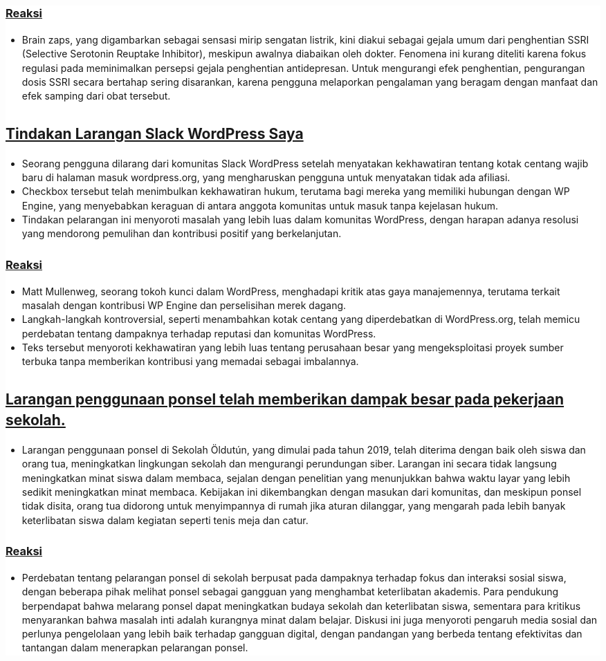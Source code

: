 ### [Reaksi](https://news.ycombinator.com/item?id=41812876)

- Brain zaps, yang digambarkan sebagai sensasi mirip sengatan listrik, kini diakui sebagai gejala umum dari penghentian SSRI (Selective Serotonin Reuptake Inhibitor), meskipun awalnya diabaikan oleh dokter. Fenomena ini kurang diteliti karena fokus regulasi pada meminimalkan persepsi gejala penghentian antidepresan. Untuk mengurangi efek penghentian, pengurangan dosis SSRI secara bertahap sering disarankan, karena pengguna melaporkan pengalaman yang beragam dengan manfaat dan efek samping dari obat tersebut.

## [Tindakan Larangan Slack WordPress Saya](https://linuxjedi.co.uk/my-wordpress-slack-ban/)

- Seorang pengguna dilarang dari komunitas Slack WordPress setelah menyatakan kekhawatiran tentang kotak centang wajib baru di halaman masuk wordpress.org, yang mengharuskan pengguna untuk menyatakan tidak ada afiliasi.
- Checkbox tersebut telah menimbulkan kekhawatiran hukum, terutama bagi mereka yang memiliki hubungan dengan WP Engine, yang menyebabkan keraguan di antara anggota komunitas untuk masuk tanpa kejelasan hukum.
- Tindakan pelarangan ini menyoroti masalah yang lebih luas dalam komunitas WordPress, dengan harapan adanya resolusi yang mendorong pemulihan dan kontribusi positif yang berkelanjutan.

### [Reaksi](https://news.ycombinator.com/item?id=41815614)

- Matt Mullenweg, seorang tokoh kunci dalam WordPress, menghadapi kritik atas gaya manajemennya, terutama terkait masalah dengan kontribusi WP Engine dan perselisihan merek dagang.
- Langkah-langkah kontroversial, seperti menambahkan kotak centang yang diperdebatkan di WordPress.org, telah memicu perdebatan tentang dampaknya terhadap reputasi dan komunitas WordPress.
- Teks tersebut menyoroti kekhawatiran yang lebih luas tentang perusahaan besar yang mengeksploitasi proyek sumber terbuka tanpa memberikan kontribusi yang memadai sebagai imbalannya.

## [Larangan penggunaan ponsel telah memberikan dampak besar pada pekerjaan sekolah.](https://icelandmonitor.mbl.is/news/news/2024/10/09/the_phone_ban_has_had_a_big_impact_on_school_work/)

- Larangan penggunaan ponsel di Sekolah Öldutún, yang dimulai pada tahun 2019, telah diterima dengan baik oleh siswa dan orang tua, meningkatkan lingkungan sekolah dan mengurangi perundungan siber. Larangan ini secara tidak langsung meningkatkan minat siswa dalam membaca, sejalan dengan penelitian yang menunjukkan bahwa waktu layar yang lebih sedikit meningkatkan minat membaca. Kebijakan ini dikembangkan dengan masukan dari komunitas, dan meskipun ponsel tidak disita, orang tua didorong untuk menyimpannya di rumah jika aturan dilanggar, yang mengarah pada lebih banyak keterlibatan siswa dalam kegiatan seperti tenis meja dan catur.

### [Reaksi](https://news.ycombinator.com/item?id=41819442)

- Perdebatan tentang pelarangan ponsel di sekolah berpusat pada dampaknya terhadap fokus dan interaksi sosial siswa, dengan beberapa pihak melihat ponsel sebagai gangguan yang menghambat keterlibatan akademis. Para pendukung berpendapat bahwa melarang ponsel dapat meningkatkan budaya sekolah dan keterlibatan siswa, sementara para kritikus menyarankan bahwa masalah inti adalah kurangnya minat dalam belajar. Diskusi ini juga menyoroti pengaruh media sosial dan perlunya pengelolaan yang lebih baik terhadap gangguan digital, dengan pandangan yang berbeda tentang efektivitas dan tantangan dalam menerapkan pelarangan ponsel.
